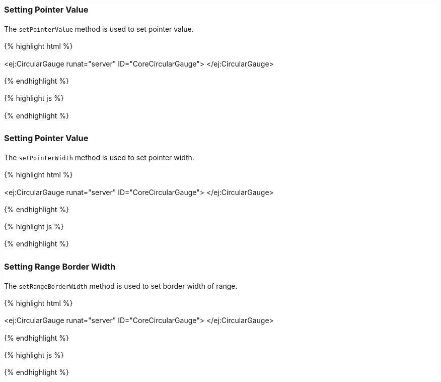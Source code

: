### Setting Pointer Value

The `setPointerValue` method is used to set pointer value.

{% highlight html %}

<ej:CircularGauge runat="server" ID="CoreCircularGauge">
</ej:CircularGauge>

{% endhighlight %}

{% highlight js %}
  
<script>
    $("#CoreCircularGauge").ejCircularGauge();
    var circulargaugeObj = $("#CoreCircularGauge").data("ejCircularGauge");
    circulargaugeObj.setPointerValue(0, 0, 10);
</script>

{% endhighlight %}

### Setting Pointer Value

The `setPointerWidth` method is used to set pointer width.

{% highlight html %}

<ej:CircularGauge runat="server" ID="CoreCircularGauge">
</ej:CircularGauge>

{% endhighlight %}

{% highlight js %}
  
<script>
    $("#CoreCircularGauge").ejCircularGauge();
    var circulargaugeObj = $("#CoreCircularGauge").data("ejCircularGauge");
    circulargaugeObj.setPointerWidth(0, 0, 10);
</script>

{% endhighlight %}

### Setting Range Border Width

The `setRangeBorderWidth` method is used to set border width of range.

{% highlight html %}

<ej:CircularGauge runat="server" ID="CoreCircularGauge">
</ej:CircularGauge>

{% endhighlight %}

{% highlight js %}
  
<script>
    $("#CoreCircularGauge").ejCircularGauge({scales: [{showRanges: true,ranges: [{distanceFromScale: -30,startValue: 0,endValue: 70}]}]});
    var circulargaugeObj = $("#CoreCircularGauge").data("ejCircularGauge");
    circulargaugeObj.setRangeBorderWidth(0, 0, 5);
</script>

{% endhighlight %}
